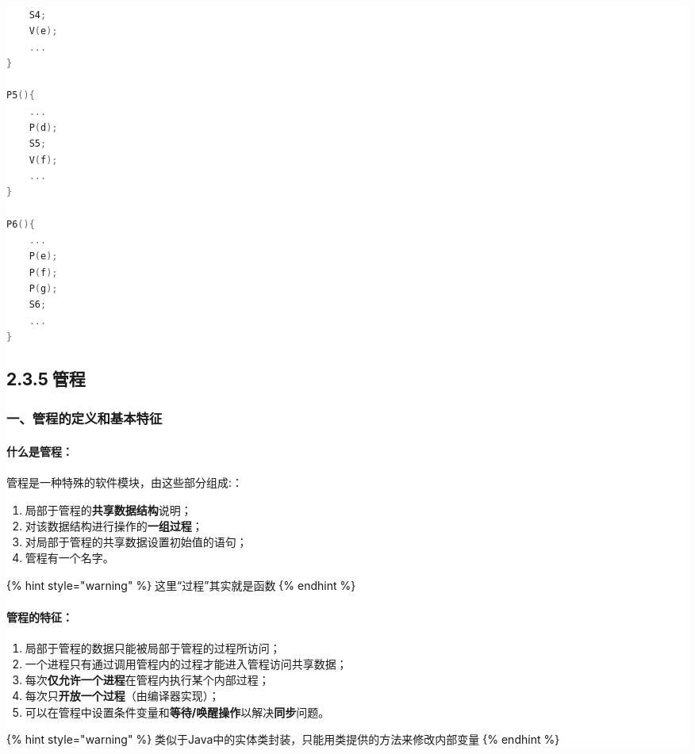 ```c
    S4;
    V(e);
    ...
}

P5(){
    ...
    P(d);
    S5;
    V(f);
    ...
}

P6(){
    ...
    P(e);
    P(f);
    P(g);
    S6;
    ...
}
```

## 2.3.5 管程

### 一、管程的定义和基本特征

#### 什么是管程：

 管程是一种特殊的软件模块，由这些部分组成:：

1. 局部于管程的**共享数据结构**说明；
2. 对该数据结构进行操作的**一组过程**；
3. 对局部于管程的共享数据设置初始值的语句；
4. 管程有一个名字。

{% hint style="warning" %}
这里“过程”其实就是函数
{% endhint %}

#### 管程的特征：

1. 局部于管程的数据只能被局部于管程的过程所访问；
2. 一个进程只有通过调用管程内的过程才能进入管程访问共享数据；
3. 每次**仅允许一个进程**在管程内执行某个内部过程；
4. 每次只**开放一个过程**（由编译器实现）；
5. 可以在管程中设置条件变量和**等待/唤醒操作**以解决**同步**问题。

{% hint style="warning" %}
类似于Java中的实体类封装，只能用类提供的方法来修改内部变量
{% endhint %}
